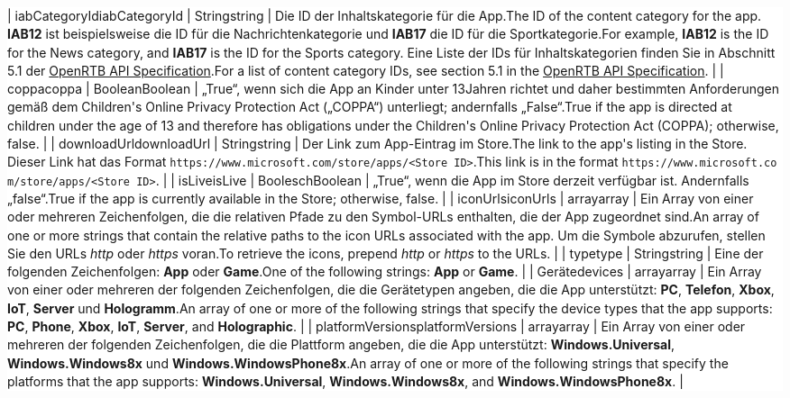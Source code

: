 | <span data-ttu-id="5a3f6-195">iabCategoryId</span><span class="sxs-lookup"><span data-stu-id="5a3f6-195">iabCategoryId</span></span>           | <span data-ttu-id="5a3f6-196">String</span><span class="sxs-lookup"><span data-stu-id="5a3f6-196">string</span></span>  | <span data-ttu-id="5a3f6-197">Die ID der Inhaltskategorie für die App.</span><span class="sxs-lookup"><span data-stu-id="5a3f6-197">The ID of the content category for the app.</span></span> <span data-ttu-id="5a3f6-198">**IAB12** ist beispielsweise die ID für die Nachrichtenkategorie und **IAB17** die ID für die Sportkategorie.</span><span class="sxs-lookup"><span data-stu-id="5a3f6-198">For example, **IAB12** is the ID for the News category, and **IAB17** is the ID for the Sports category.</span></span> <span data-ttu-id="5a3f6-199">Eine Liste der IDs für Inhaltskategorien finden Sie in Abschnitt 5.1 der [OpenRTB API Specification](https://www.iab.com/wp-content/uploads/2015/05/OpenRTB_API_Specification_Version_2_3_1.pdf).</span><span class="sxs-lookup"><span data-stu-id="5a3f6-199">For a list of content category IDs, see section 5.1 in the [OpenRTB API Specification](https://www.iab.com/wp-content/uploads/2015/05/OpenRTB_API_Specification_Version_2_3_1.pdf).</span></span> |
| <span data-ttu-id="5a3f6-200">coppa</span><span class="sxs-lookup"><span data-stu-id="5a3f6-200">coppa</span></span>           | <span data-ttu-id="5a3f6-201">Boolean</span><span class="sxs-lookup"><span data-stu-id="5a3f6-201">Boolean</span></span>  | <span data-ttu-id="5a3f6-202">„True“, wenn sich die App an Kinder unter 13Jahren richtet und daher bestimmten Anforderungen gemäß dem Children's Online Privacy Protection Act („COPPA“) unterliegt; andernfalls „False“.</span><span class="sxs-lookup"><span data-stu-id="5a3f6-202">True if the app is directed at children under the age of 13 and therefore has obligations under the Children's Online Privacy Protection Act (COPPA); otherwise, false.</span></span>  |
| <span data-ttu-id="5a3f6-203">downloadUrl</span><span class="sxs-lookup"><span data-stu-id="5a3f6-203">downloadUrl</span></span>           | <span data-ttu-id="5a3f6-204">String</span><span class="sxs-lookup"><span data-stu-id="5a3f6-204">string</span></span>  | <span data-ttu-id="5a3f6-205">Der Link zum App-Eintrag im Store.</span><span class="sxs-lookup"><span data-stu-id="5a3f6-205">The link to the app's listing in the Store.</span></span> <span data-ttu-id="5a3f6-206">Dieser Link hat das Format ```https://www.microsoft.com/store/apps/<Store ID>```.</span><span class="sxs-lookup"><span data-stu-id="5a3f6-206">This link is in the format ```https://www.microsoft.com/store/apps/<Store ID>```.</span></span>  |
| <span data-ttu-id="5a3f6-207">isLive</span><span class="sxs-lookup"><span data-stu-id="5a3f6-207">isLive</span></span>           | <span data-ttu-id="5a3f6-208">Boolesch</span><span class="sxs-lookup"><span data-stu-id="5a3f6-208">Boolean</span></span>  | <span data-ttu-id="5a3f6-209">„True“, wenn die App im Store derzeit verfügbar ist. Andernfalls „false“.</span><span class="sxs-lookup"><span data-stu-id="5a3f6-209">True if the app is currently available in the Store; otherwise, false.</span></span>  |
| <span data-ttu-id="5a3f6-210">iconUrls</span><span class="sxs-lookup"><span data-stu-id="5a3f6-210">iconUrls</span></span>           | <span data-ttu-id="5a3f6-211">array</span><span class="sxs-lookup"><span data-stu-id="5a3f6-211">array</span></span>  |  <span data-ttu-id="5a3f6-212">Ein Array von einer oder mehreren Zeichenfolgen, die die relativen Pfade zu den Symbol-URLs enthalten, die der App zugeordnet sind.</span><span class="sxs-lookup"><span data-stu-id="5a3f6-212">An array of one or more strings that contain the relative paths to the icon URLs associated with the app.</span></span> <span data-ttu-id="5a3f6-213">Um die Symbole abzurufen, stellen Sie den URLs *http* oder *https* voran.</span><span class="sxs-lookup"><span data-stu-id="5a3f6-213">To retrieve the icons, prepend *http* or *https* to the URLs.</span></span>  |
| <span data-ttu-id="5a3f6-214">type</span><span class="sxs-lookup"><span data-stu-id="5a3f6-214">type</span></span>           | <span data-ttu-id="5a3f6-215">String</span><span class="sxs-lookup"><span data-stu-id="5a3f6-215">string</span></span>  | <span data-ttu-id="5a3f6-216">Eine der folgenden Zeichenfolgen: **App** oder **Game**.</span><span class="sxs-lookup"><span data-stu-id="5a3f6-216">One of the following strings: **App** or **Game**.</span></span>  |
| <span data-ttu-id="5a3f6-217">Geräte</span><span class="sxs-lookup"><span data-stu-id="5a3f6-217">devices</span></span>           |  <span data-ttu-id="5a3f6-218">array</span><span class="sxs-lookup"><span data-stu-id="5a3f6-218">array</span></span>  | <span data-ttu-id="5a3f6-219">Ein Array von einer oder mehreren der folgenden Zeichenfolgen, die die Gerätetypen angeben, die die App unterstützt: **PC**, **Telefon**, **Xbox**, **IoT**, **Server** und **Hologramm**.</span><span class="sxs-lookup"><span data-stu-id="5a3f6-219">An array of one or more of the following strings that specify the device types that the app supports: **PC**, **Phone**, **Xbox**, **IoT**, **Server**, and **Holographic**.</span></span>  |
| <span data-ttu-id="5a3f6-220">platformVersions</span><span class="sxs-lookup"><span data-stu-id="5a3f6-220">platformVersions</span></span>           | <span data-ttu-id="5a3f6-221">array</span><span class="sxs-lookup"><span data-stu-id="5a3f6-221">array</span></span>  |  <span data-ttu-id="5a3f6-222">Ein Array von einer oder mehreren der folgenden Zeichenfolgen, die die Plattform angeben, die die App unterstützt: **Windows.Universal**, **Windows.Windows8x** und **Windows.WindowsPhone8x**.</span><span class="sxs-lookup"><span data-stu-id="5a3f6-222">An array of one or more of the following strings that specify the platforms that the app supports: **Windows.Universal**, **Windows.Windows8x**, and **Windows.WindowsPhone8x**.</span></span>  |